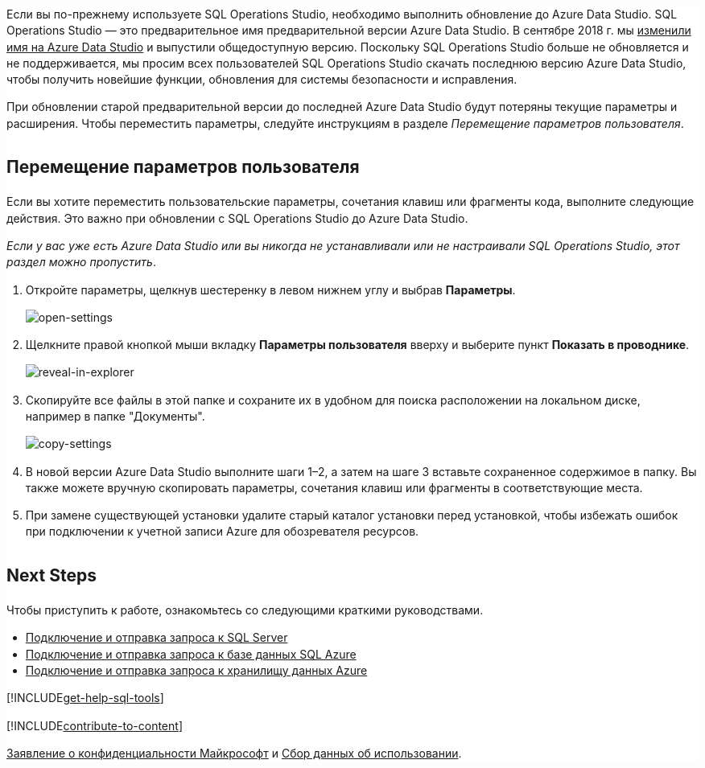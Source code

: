 Если вы по-прежнему используете SQL Operations Studio, необходимо выполнить обновление до Azure Data Studio. SQL Operations Studio — это предварительное имя предварительной версии Azure Data Studio. В сентябре 2018 г. мы [изменили имя на Azure Data Studio](https://cloudblogs.microsoft.com/sqlserver/2018/09/25/azure-data-studio-for-sql-server/) и выпустили общедоступную версию. Поскольку SQL Operations Studio больше не обновляется и не поддерживается, мы просим всех пользователей SQL Operations Studio скачать последнюю версию Azure Data Studio, чтобы получить новейшие функции, обновления для системы безопасности и исправления.
 
При обновлении старой предварительной версии до последней Azure Data Studio будут потеряны текущие параметры и расширения. Чтобы переместить параметры, следуйте инструкциям в разделе *Перемещение параметров пользователя*.


## <a name="move-user-settings"></a>Перемещение параметров пользователя

Если вы хотите переместить пользовательские параметры, сочетания клавиш или фрагменты кода, выполните следующие действия. Это важно при обновлении с SQL Operations Studio до Azure Data Studio.

*Если у вас уже есть Azure Data Studio или вы никогда не устанавливали или не настраивали SQL Operations Studio, этот раздел можно пропустить*.


1. Откройте параметры, щелкнув шестеренку в левом нижнем углу и выбрав **Параметры**.

   ![open-settings](./media/download/open-settings.png)

2. Щелкните правой кнопкой мыши вкладку **Параметры пользователя** вверху и выберите пункт **Показать в проводнике**.

   ![reveal-in-explorer](./media/download/reveal-in-explorer.png)

3. Скопируйте все файлы в этой папке и сохраните их в удобном для поиска расположении на локальном диске, например в папке "Документы".

   ![copy-settings](./media/download/copy-settings.png)

4. В новой версии Azure Data Studio выполните шаги 1–2, а затем на шаге 3 вставьте сохраненное содержимое в папку. Вы также можете вручную скопировать параметры, сочетания клавиш или фрагменты в соответствующие места.

5. При замене существующей установки удалите старый каталог установки перед установкой, чтобы избежать ошибок при подключении к учетной записи Azure для обозревателя ресурсов.

## <a name="next-steps"></a>Next Steps

Чтобы приступить к работе, ознакомьтесь со следующими краткими руководствами.
- [Подключение и отправка запроса к SQL Server](quickstart-sql-server.md)
- [Подключение и отправка запроса к базе данных SQL Azure](quickstart-sql-database.md)
- [Подключение и отправка запроса к хранилищу данных Azure](quickstart-sql-dw.md)

[!INCLUDE[get-help-sql-tools](../includes/paragraph-content/get-help-sql-tools.md)]

[!INCLUDE[contribute-to-content](../includes/paragraph-content/contribute-to-content.md)]

[Заявление о конфиденциальности Майкрософт](https://go.microsoft.com/fwlink/?LinkId=521839) и [Сбор данных об использовании](usage-data-collection.md).

